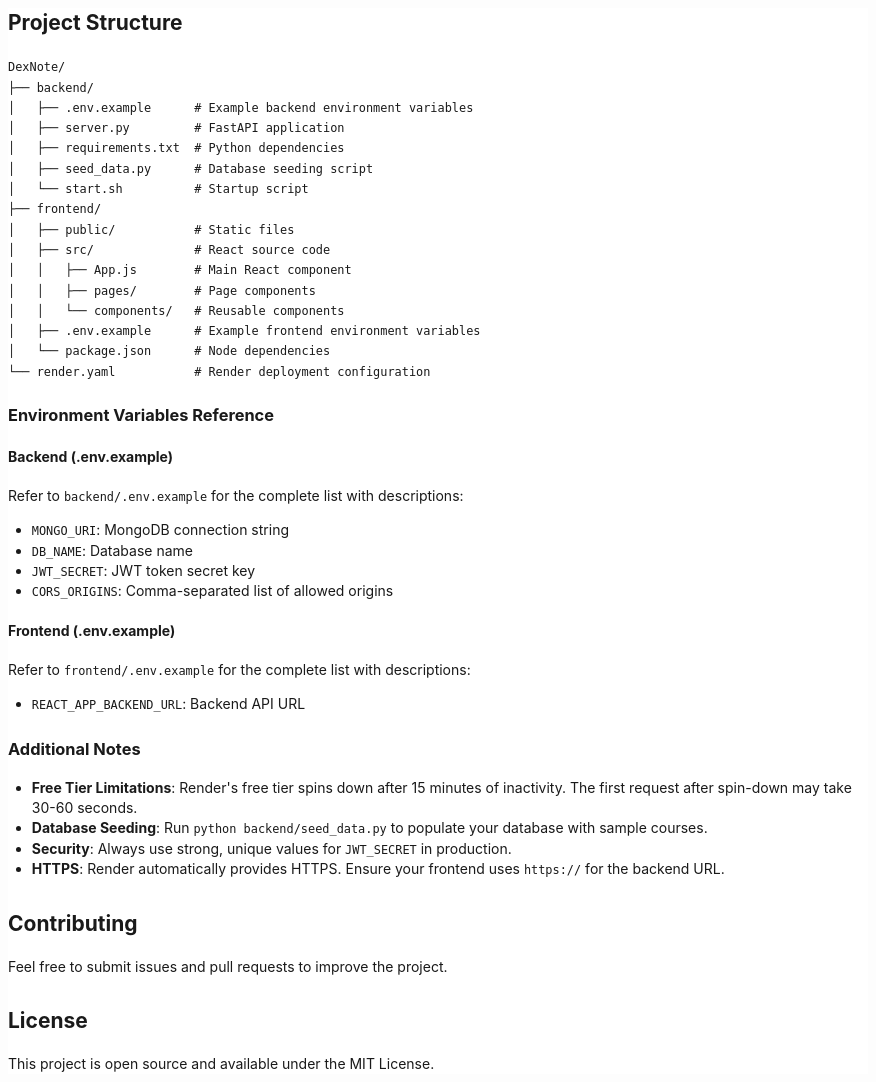 ## Project Structure
```
DexNote/
├── backend/
│   ├── .env.example      # Example backend environment variables
│   ├── server.py         # FastAPI application
│   ├── requirements.txt  # Python dependencies
│   ├── seed_data.py      # Database seeding script
│   └── start.sh          # Startup script
├── frontend/
│   ├── public/           # Static files
│   ├── src/              # React source code
│   │   ├── App.js        # Main React component
│   │   ├── pages/        # Page components
│   │   └── components/   # Reusable components
│   ├── .env.example      # Example frontend environment variables
│   └── package.json      # Node dependencies
└── render.yaml           # Render deployment configuration
```

### Environment Variables Reference

#### Backend (.env.example)
Refer to `backend/.env.example` for the complete list with descriptions:
- `MONGO_URI`: MongoDB connection string
- `DB_NAME`: Database name
- `JWT_SECRET`: JWT token secret key
- `CORS_ORIGINS`: Comma-separated list of allowed origins

#### Frontend (.env.example)
Refer to `frontend/.env.example` for the complete list with descriptions:
- `REACT_APP_BACKEND_URL`: Backend API URL

### Additional Notes
- **Free Tier Limitations**: Render's free tier spins down after 15 minutes of inactivity. The first request after spin-down may take 30-60 seconds.
- **Database Seeding**: Run `python backend/seed_data.py` to populate your database with sample courses.
- **Security**: Always use strong, unique values for `JWT_SECRET` in production.
- **HTTPS**: Render automatically provides HTTPS. Ensure your frontend uses `https://` for the backend URL.

## Contributing
Feel free to submit issues and pull requests to improve the project.

## License
This project is open source and available under the MIT License.
